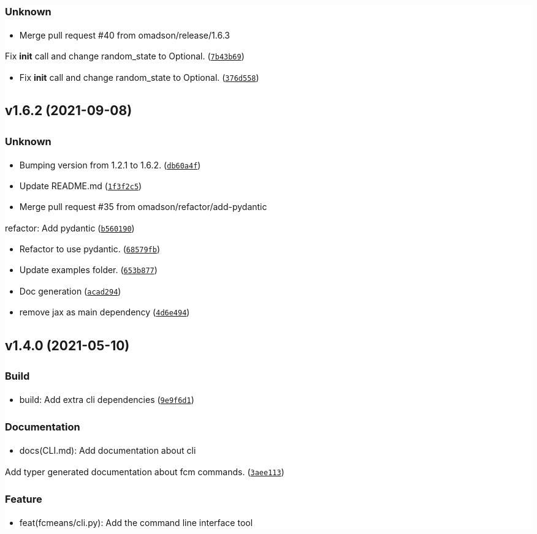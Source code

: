 ### Unknown

* Merge pull request #40 from omadson/release/1.6.3

Fix __init__ call and change random_state to Optional. ([`7b43b69`](https://github.com/omadson/fuzzy-c-means/commit/7b43b69e16d43c44af05189784c0af518d3bdace))

* Fix __init__ call and change random_state to Optional. ([`376d558`](https://github.com/omadson/fuzzy-c-means/commit/376d5589e0e8e747db4991e9f6cf5dc7bf8060d8))


## v1.6.2 (2021-09-08)

### Unknown

* Bumping version from 1.2.1 to 1.6.2. ([`db60a4f`](https://github.com/omadson/fuzzy-c-means/commit/db60a4f17c170837fd37c572d02df78bbc810b50))

* Update README.md ([`1f3f2c5`](https://github.com/omadson/fuzzy-c-means/commit/1f3f2c58ea50e4ef4fdfc80d03833e5800b1cfe4))

* Merge pull request #35 from omadson/refactor/add-pydantic

refactor: Add pydantic ([`b560190`](https://github.com/omadson/fuzzy-c-means/commit/b56019019e7a101da22c53a4497270e39c2a85df))

* Refactor to use pydantic. ([`68579fb`](https://github.com/omadson/fuzzy-c-means/commit/68579fb2fdc0aed30b15f53350d8db6e23a8cfd2))

* Update examples folder. ([`653b877`](https://github.com/omadson/fuzzy-c-means/commit/653b877e396a66f4da52082b72c99ee43376d173))

* Doc generation ([`acad294`](https://github.com/omadson/fuzzy-c-means/commit/acad2946979b76cddd68db99d9fd1c5cffb232dd))

* remove jax as main dependency ([`4d6e494`](https://github.com/omadson/fuzzy-c-means/commit/4d6e4948e7f51e9d532df61735675ae91d84b9c6))


## v1.4.0 (2021-05-10)

### Build

* build: Add extra cli dependencies ([`9e9f6d1`](https://github.com/omadson/fuzzy-c-means/commit/9e9f6d1f381065cc2cdbbefc039d249331b5e1a6))

### Documentation

* docs(CLI.md): Add documentation about cli

Add typer generated documentation about fcm commands. ([`3aee113`](https://github.com/omadson/fuzzy-c-means/commit/3aee1130b17195ae59e61597c41209461f51a039))

### Feature

* feat(fcmeans/cli.py): Add the command line interface tool
